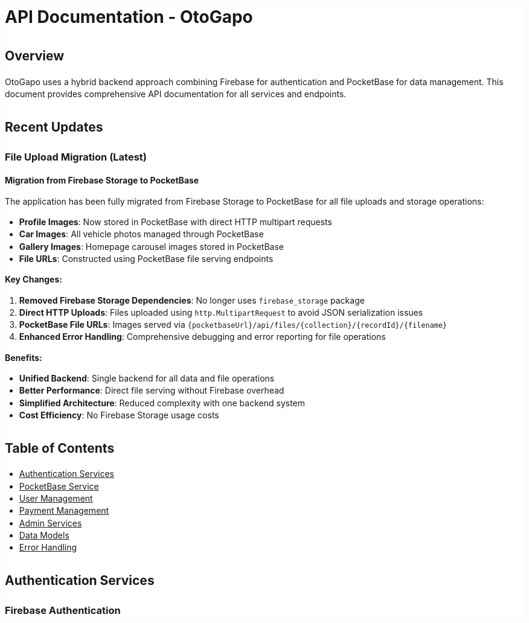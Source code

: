 # API Documentation - OtoGapo

## Overview

OtoGapo uses a hybrid backend approach combining Firebase for authentication and PocketBase for data management. This document provides comprehensive API documentation for all services and endpoints.

## Recent Updates

### File Upload Migration (Latest)

**Migration from Firebase Storage to PocketBase**

The application has been fully migrated from Firebase Storage to PocketBase for all file uploads and storage operations:

- **Profile Images**: Now stored in PocketBase with direct HTTP multipart requests
- **Car Images**: All vehicle photos managed through PocketBase
- **Gallery Images**: Homepage carousel images stored in PocketBase
- **File URLs**: Constructed using PocketBase file serving endpoints

**Key Changes:**

1. **Removed Firebase Storage Dependencies**: No longer uses `firebase_storage` package
2. **Direct HTTP Uploads**: Files uploaded using `http.MultipartRequest` to avoid JSON serialization issues
3. **PocketBase File URLs**: Images served via `{pocketbaseUrl}/api/files/{collection}/{recordId}/{filename}`
4. **Enhanced Error Handling**: Comprehensive debugging and error reporting for file operations

**Benefits:**

- **Unified Backend**: Single backend for all data and file operations
- **Better Performance**: Direct file serving without Firebase overhead
- **Simplified Architecture**: Reduced complexity with one backend system
- **Cost Efficiency**: No Firebase Storage usage costs

## Table of Contents

- [Authentication Services](#authentication-services)
- [PocketBase Service](#pocketbase-service)
- [User Management](#user-management)
- [Payment Management](#payment-management)
- [Admin Services](#admin-services)
- [Data Models](#data-models)
- [Error Handling](#error-handling)

## Authentication Services

### Firebase Authentication

